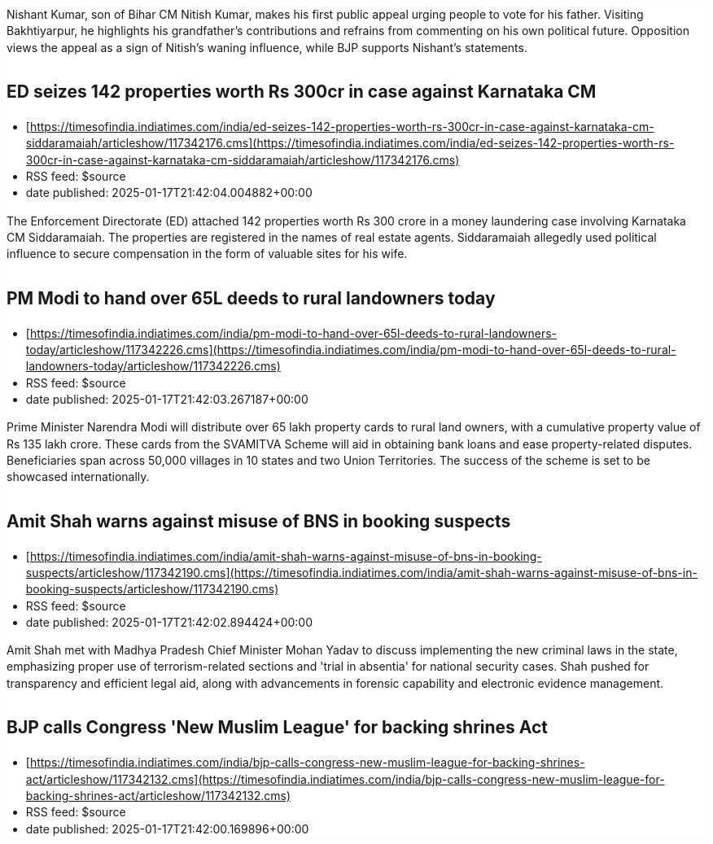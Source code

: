 Nishant Kumar, son of Bihar CM Nitish Kumar, makes his first public appeal urging people to vote for his father. Visiting Bakhtiyarpur, he highlights his grandfather’s contributions and refrains from commenting on his own political future. Opposition views the appeal as a sign of Nitish’s waning influence, while BJP supports Nishant’s statements.

## ED seizes 142 properties worth Rs 300cr in case against Karnataka CM
 - [https://timesofindia.indiatimes.com/india/ed-seizes-142-properties-worth-rs-300cr-in-case-against-karnataka-cm-siddaramaiah/articleshow/117342176.cms](https://timesofindia.indiatimes.com/india/ed-seizes-142-properties-worth-rs-300cr-in-case-against-karnataka-cm-siddaramaiah/articleshow/117342176.cms)
 - RSS feed: $source
 - date published: 2025-01-17T21:42:04.004882+00:00

The Enforcement Directorate (ED) attached 142 properties worth Rs 300 crore in a money laundering case involving Karnataka CM Siddaramaiah. The properties are registered in the names of real estate agents. Siddaramaiah allegedly used political influence to secure compensation in the form of valuable sites for his wife.

## PM Modi to hand over 65L deeds to rural landowners today
 - [https://timesofindia.indiatimes.com/india/pm-modi-to-hand-over-65l-deeds-to-rural-landowners-today/articleshow/117342226.cms](https://timesofindia.indiatimes.com/india/pm-modi-to-hand-over-65l-deeds-to-rural-landowners-today/articleshow/117342226.cms)
 - RSS feed: $source
 - date published: 2025-01-17T21:42:03.267187+00:00

Prime Minister Narendra Modi will distribute over 65 lakh property cards to rural land owners, with a cumulative property value of Rs 135 lakh crore. These cards from the SVAMITVA Scheme will aid in obtaining bank loans and ease property-related disputes. Beneficiaries span across 50,000 villages in 10 states and two Union Territories. The success of the scheme is set to be showcased internationally.

## Amit Shah warns against misuse of BNS in booking suspects
 - [https://timesofindia.indiatimes.com/india/amit-shah-warns-against-misuse-of-bns-in-booking-suspects/articleshow/117342190.cms](https://timesofindia.indiatimes.com/india/amit-shah-warns-against-misuse-of-bns-in-booking-suspects/articleshow/117342190.cms)
 - RSS feed: $source
 - date published: 2025-01-17T21:42:02.894424+00:00

Amit Shah met with Madhya Pradesh Chief Minister Mohan Yadav to discuss implementing the new criminal laws in the state, emphasizing proper use of terrorism-related sections and 'trial in absentia' for national security cases. Shah pushed for transparency and efficient legal aid, along with advancements in forensic capability and electronic evidence management.

## BJP calls Congress 'New Muslim League' for backing shrines Act
 - [https://timesofindia.indiatimes.com/india/bjp-calls-congress-new-muslim-league-for-backing-shrines-act/articleshow/117342132.cms](https://timesofindia.indiatimes.com/india/bjp-calls-congress-new-muslim-league-for-backing-shrines-act/articleshow/117342132.cms)
 - RSS feed: $source
 - date published: 2025-01-17T21:42:00.169896+00:00
